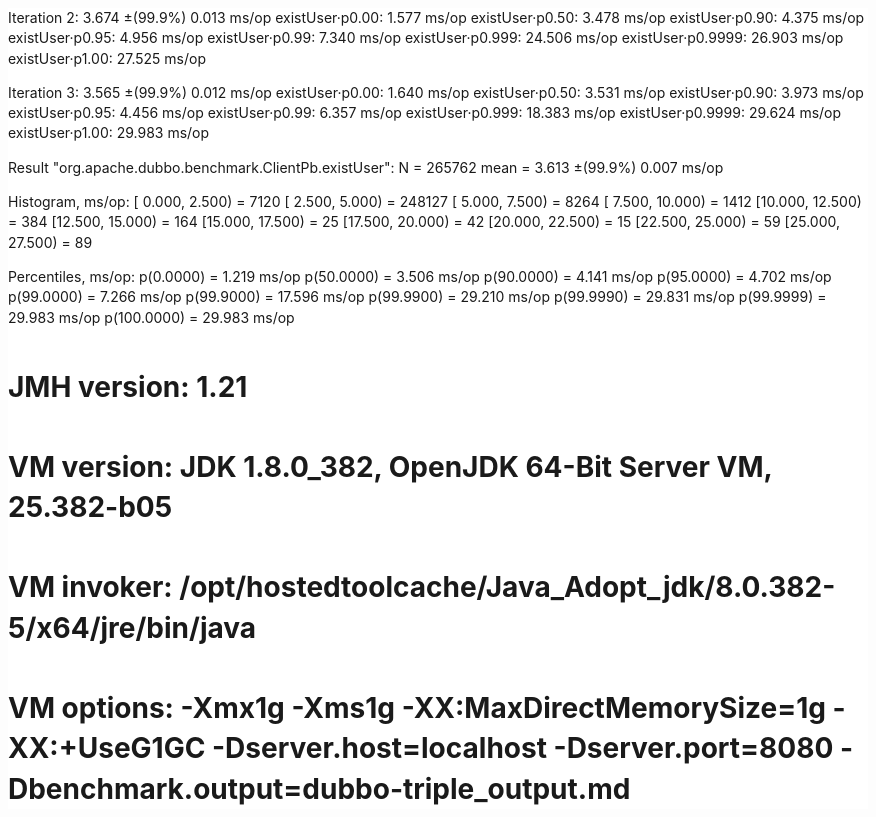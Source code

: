 Iteration   2: 3.674 ±(99.9%) 0.013 ms/op
                 existUser·p0.00:   1.577 ms/op
                 existUser·p0.50:   3.478 ms/op
                 existUser·p0.90:   4.375 ms/op
                 existUser·p0.95:   4.956 ms/op
                 existUser·p0.99:   7.340 ms/op
                 existUser·p0.999:  24.506 ms/op
                 existUser·p0.9999: 26.903 ms/op
                 existUser·p1.00:   27.525 ms/op

Iteration   3: 3.565 ±(99.9%) 0.012 ms/op
                 existUser·p0.00:   1.640 ms/op
                 existUser·p0.50:   3.531 ms/op
                 existUser·p0.90:   3.973 ms/op
                 existUser·p0.95:   4.456 ms/op
                 existUser·p0.99:   6.357 ms/op
                 existUser·p0.999:  18.383 ms/op
                 existUser·p0.9999: 29.624 ms/op
                 existUser·p1.00:   29.983 ms/op



Result "org.apache.dubbo.benchmark.ClientPb.existUser":
  N = 265762
  mean =      3.613 ±(99.9%) 0.007 ms/op

  Histogram, ms/op:
    [ 0.000,  2.500) = 7120 
    [ 2.500,  5.000) = 248127 
    [ 5.000,  7.500) = 8264 
    [ 7.500, 10.000) = 1412 
    [10.000, 12.500) = 384 
    [12.500, 15.000) = 164 
    [15.000, 17.500) = 25 
    [17.500, 20.000) = 42 
    [20.000, 22.500) = 15 
    [22.500, 25.000) = 59 
    [25.000, 27.500) = 89 

  Percentiles, ms/op:
      p(0.0000) =      1.219 ms/op
     p(50.0000) =      3.506 ms/op
     p(90.0000) =      4.141 ms/op
     p(95.0000) =      4.702 ms/op
     p(99.0000) =      7.266 ms/op
     p(99.9000) =     17.596 ms/op
     p(99.9900) =     29.210 ms/op
     p(99.9990) =     29.831 ms/op
     p(99.9999) =     29.983 ms/op
    p(100.0000) =     29.983 ms/op


# JMH version: 1.21
# VM version: JDK 1.8.0_382, OpenJDK 64-Bit Server VM, 25.382-b05
# VM invoker: /opt/hostedtoolcache/Java_Adopt_jdk/8.0.382-5/x64/jre/bin/java
# VM options: -Xmx1g -Xms1g -XX:MaxDirectMemorySize=1g -XX:+UseG1GC -Dserver.host=localhost -Dserver.port=8080 -Dbenchmark.output=dubbo-triple_output.md
